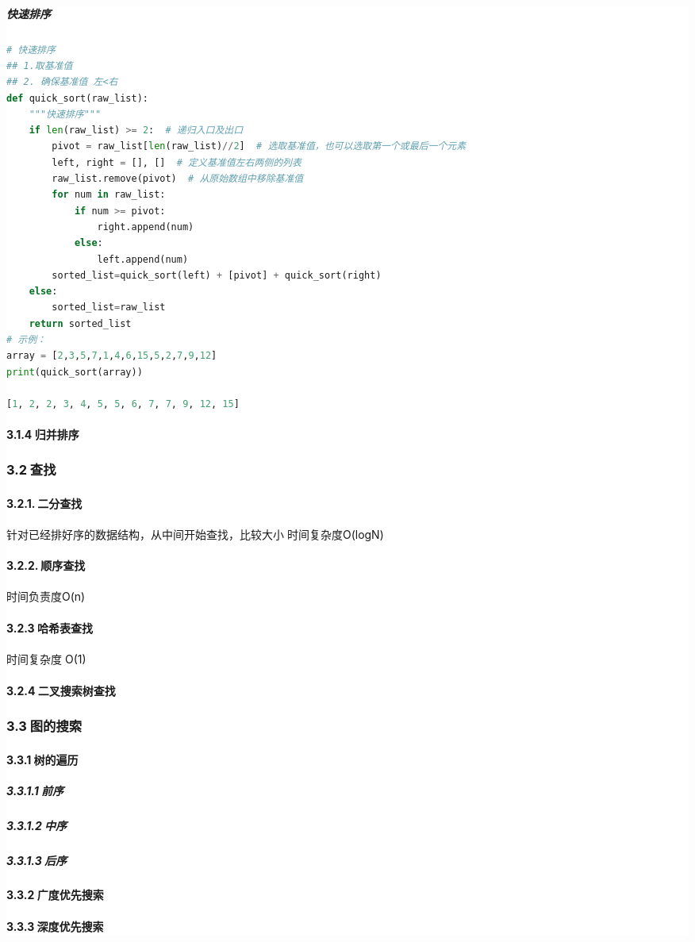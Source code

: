 ##### 快速排序

```python
# 快速排序
## 1.取基准值
## 2. 确保基准值 左<右
def quick_sort(raw_list):
    """快速排序""" 
    if len(raw_list) >= 2:  # 递归入口及出口
        pivot = raw_list[len(raw_list)//2]  # 选取基准值，也可以选取第一个或最后一个元素      
        left, right = [], []  # 定义基准值左右两侧的列表
        raw_list.remove(pivot)  # 从原始数组中移除基准值
        for num in raw_list:
            if num >= pivot:
                right.append(num)
            else:
                left.append(num)
        sorted_list=quick_sort(left) + [pivot] + quick_sort(right)    
    else:
        sorted_list=raw_list
    return sorted_list
# 示例：
array = [2,3,5,7,1,4,6,15,5,2,7,9,12]
print(quick_sort(array))

[1, 2, 2, 3, 4, 5, 5, 6, 7, 7, 9, 12, 15]
```
#### 3.1.4 归并排序

```python


```



### 3.2 查找
####  3.2.1. 二分查找
针对已经排好序的数据结构，从中间开始查找，比较大小
时间复杂度O(logN)
####  3.2.2. 顺序查找
时间负责度O(n)
####  3.2.3 哈希表查找

时间复杂度 O(1)
####  3.2.4 二叉搜索树查找


### 3.3 图的搜索
####  3.3.1 树的遍历
##### 3.3.1.1 前序
##### 3.3.1.2 中序
##### 3.3.1.3 后序

####  3.3.2 广度优先搜索

#### 3.3.3 深度优先搜索

